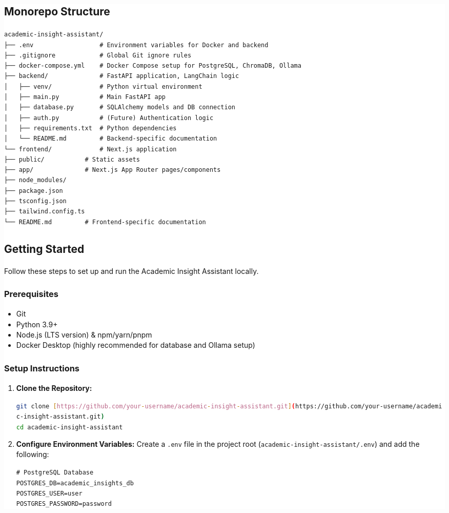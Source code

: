 ## Monorepo Structure
```
academic-insight-assistant/
├── .env                  # Environment variables for Docker and backend
├── .gitignore            # Global Git ignore rules
├── docker-compose.yml    # Docker Compose setup for PostgreSQL, ChromaDB, Ollama
├── backend/              # FastAPI application, LangChain logic
│   ├── venv/             # Python virtual environment
│   ├── main.py           # Main FastAPI app
│   ├── database.py       # SQLAlchemy models and DB connection
│   ├── auth.py           # (Future) Authentication logic
│   ├── requirements.txt  # Python dependencies
│   └── README.md         # Backend-specific documentation
└── frontend/             # Next.js application
├── public/           # Static assets
├── app/              # Next.js App Router pages/components
├── node_modules/
├── package.json
├── tsconfig.json
├── tailwind.config.ts
└── README.md         # Frontend-specific documentation
```

## Getting Started

Follow these steps to set up and run the Academic Insight Assistant locally.

### Prerequisites

* Git
* Python 3.9+
* Node.js (LTS version) & npm/yarn/pnpm
* Docker Desktop (highly recommended for database and Ollama setup)

### Setup Instructions

1.  **Clone the Repository:**
    ```bash
    git clone [https://github.com/your-username/academic-insight-assistant.git](https://github.com/your-username/academic-insight-assistant.git)
    cd academic-insight-assistant
    ```

2.  **Configure Environment Variables:**
    Create a `.env` file in the project root (`academic-insight-assistant/.env`) and add the following:
    ```env
    # PostgreSQL Database
    POSTGRES_DB=academic_insights_db
    POSTGRES_USER=user
    POSTGRES_PASSWORD=password
